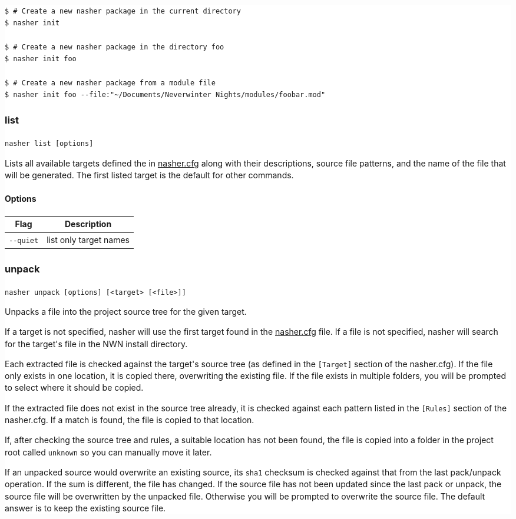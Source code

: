 ```console
$ # Create a new nasher package in the current directory
$ nasher init

$ # Create a new nasher package in the directory foo
$ nasher init foo

$ # Create a new nasher package from a module file
$ nasher init foo --file:"~/Documents/Neverwinter Nights/modules/foobar.mod"
```

### list

    nasher list [options]

Lists all available targets defined the in [nasher.cfg](#nashercfg) along with
their descriptions, source file patterns, and the name of the file that will be
generated. The first listed target is the default for other commands.

#### Options

| Flag      | Description            |
| ---       | ---                    |
| `--quiet` | list only target names |


### unpack

    nasher unpack [options] [<target> [<file>]]

Unpacks a file into the project source tree for the given target.

If a target is not specified, nasher will use the first target found in the
[nasher.cfg](#nashercfg) file. If a file is not specified, nasher will search
for the target's file in the NWN install directory.

Each extracted file is checked against the target's source tree (as defined in
the `[Target]` section of the nasher.cfg). If the file only exists in one
location, it is copied there, overwriting the existing file. If the file exists
in multiple folders, you will be prompted to select where it should be copied.

If the extracted file does not exist in the source tree already, it is checked
against each pattern listed in the `[Rules]` section of the nasher.cfg. If a
match is found, the file is copied to that location.

If, after checking the source tree and rules, a suitable location has not been
found, the file is copied into a folder in the project root called `unknown` so
you can manually move it later.

If an unpacked source would overwrite an existing source, its `sha1` checksum
is checked against that from the last pack/unpack operation. If the sum is
different, the file has changed. If the source file has not been updated since
the last pack or unpack, the source file will be overwritten by the unpacked
file. Otherwise you will be prompted to overwrite the source file. The default
answer is to keep the existing source file.

